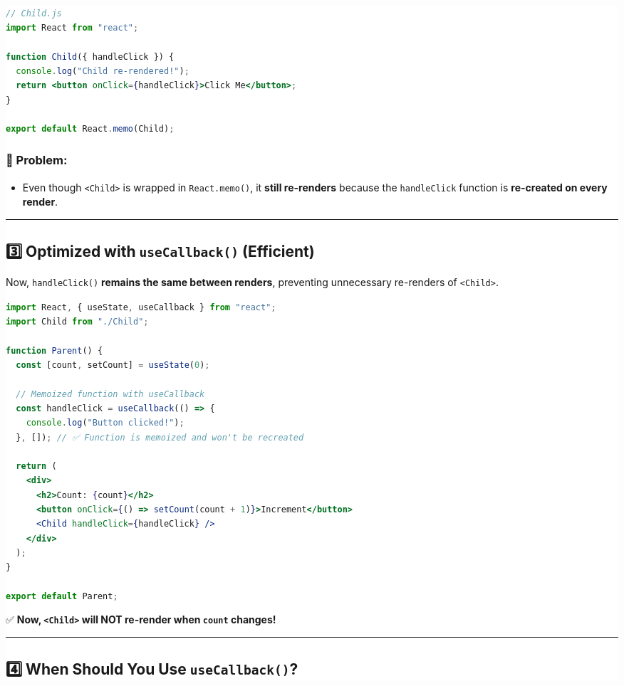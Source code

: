 ```jsx
// Child.js
import React from "react";

function Child({ handleClick }) {
  console.log("Child re-rendered!");
  return <button onClick={handleClick}>Click Me</button>;
}

export default React.memo(Child);
```

### **🚨 Problem:**

- Even though `<Child>` is wrapped in `React.memo()`, it **still re-renders** because the `handleClick` function is **re-created on every render**.

---

## **3️⃣ Optimized with `useCallback()` (Efficient)**

Now, `handleClick()` **remains the same between renders**, preventing unnecessary re-renders of `<Child>`.

```jsx
import React, { useState, useCallback } from "react";
import Child from "./Child";

function Parent() {
  const [count, setCount] = useState(0);

  // Memoized function with useCallback
  const handleClick = useCallback(() => {
    console.log("Button clicked!");
  }, []); // ✅ Function is memoized and won't be recreated

  return (
    <div>
      <h2>Count: {count}</h2>
      <button onClick={() => setCount(count + 1)}>Increment</button>
      <Child handleClick={handleClick} />
    </div>
  );
}

export default Parent;
```

✅ **Now, `<Child>` will NOT re-render when `count` changes!**

---

## **4️⃣ When Should You Use `useCallback()`?**

